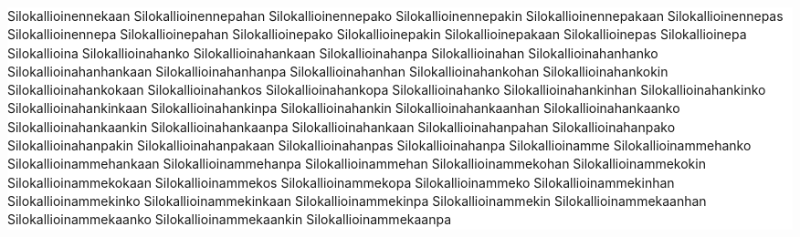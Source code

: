 Silokallioinennekaan
Silokallioinennepahan
Silokallioinennepako
Silokallioinennepakin
Silokallioinennepakaan
Silokallioinennepas
Silokallioinennepa
Silokallioinepahan
Silokallioinepako
Silokallioinepakin
Silokallioinepakaan
Silokallioinepas
Silokallioinepa
Silokallioina
Silokallioinahanko
Silokallioinahankaan
Silokallioinahanpa
Silokallioinahan
Silokallioinahanhanko
Silokallioinahanhankaan
Silokallioinahanhanpa
Silokallioinahanhan
Silokallioinahankohan
Silokallioinahankokin
Silokallioinahankokaan
Silokallioinahankos
Silokallioinahankopa
Silokallioinahanko
Silokallioinahankinhan
Silokallioinahankinko
Silokallioinahankinkaan
Silokallioinahankinpa
Silokallioinahankin
Silokallioinahankaanhan
Silokallioinahankaanko
Silokallioinahankaankin
Silokallioinahankaanpa
Silokallioinahankaan
Silokallioinahanpahan
Silokallioinahanpako
Silokallioinahanpakin
Silokallioinahanpakaan
Silokallioinahanpas
Silokallioinahanpa
Silokallioinamme
Silokallioinammehanko
Silokallioinammehankaan
Silokallioinammehanpa
Silokallioinammehan
Silokallioinammekohan
Silokallioinammekokin
Silokallioinammekokaan
Silokallioinammekos
Silokallioinammekopa
Silokallioinammeko
Silokallioinammekinhan
Silokallioinammekinko
Silokallioinammekinkaan
Silokallioinammekinpa
Silokallioinammekin
Silokallioinammekaanhan
Silokallioinammekaanko
Silokallioinammekaankin
Silokallioinammekaanpa